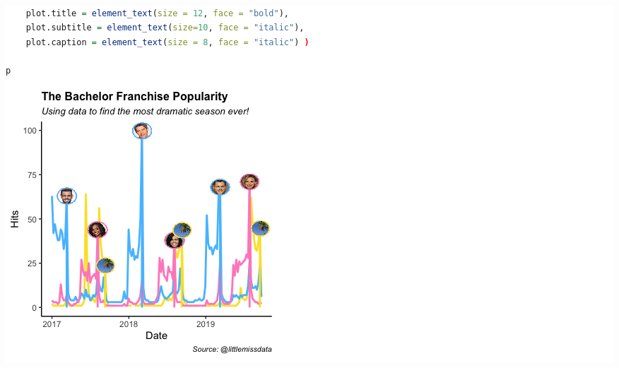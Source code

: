 ``` r
    plot.title = element_text(size = 12, face = "bold"),
    plot.subtitle = element_text(size=10, face = "italic"),
    plot.caption = element_text(size = 8, face = "italic") )

p
```

![](gtrends_files/figure-markdown_github/unnamed-chunk-9-1.png)
